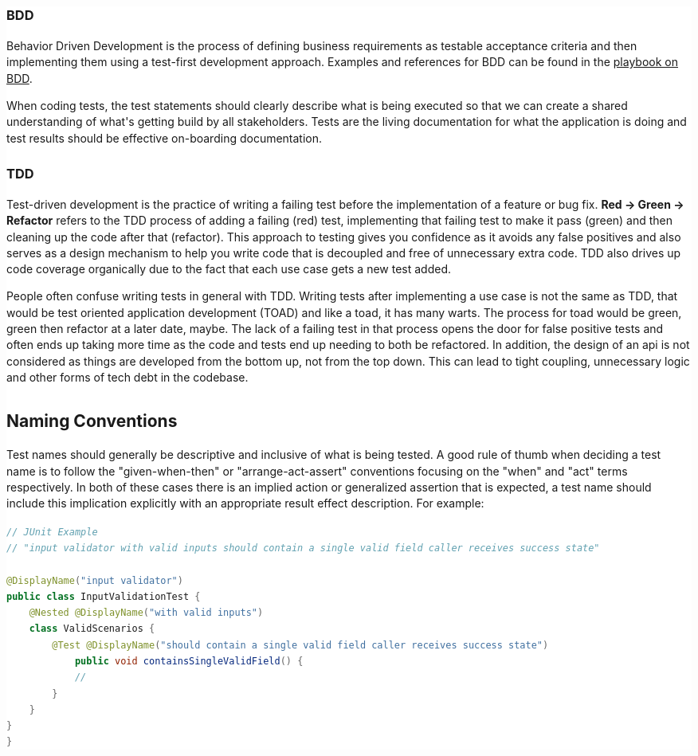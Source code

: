 ### BDD

Behavior Driven Development is the process of defining business requirements as testable acceptance criteria and then implementing them using a test-first development approach. Examples and references for BDD can be found in the [playbook on BDD](http://devops.walmart.com/bifrost/playbooks/work-decomposition/behavior-driven-development.html).

When coding tests, the test statements should clearly describe what is being executed so that we can create a shared understanding of what's getting build by all stakeholders. Tests are the living documentation for what the application is doing and test results should be effective on-boarding documentation.

### TDD

Test-driven development is the practice of writing a failing test before the implementation of a feature or bug fix. **Red -> Green -> Refactor** refers to the TDD process of adding a failing (red) test, implementing that failing test to make it pass (green) and then cleaning up the code after that (refactor). This approach to testing gives you confidence as it avoids any false positives and also serves as a design mechanism to help you write code that is decoupled and free of unnecessary extra code. TDD also drives up code coverage organically due to the fact that each use case gets a new test added.

People often confuse writing tests in general with TDD. Writing tests after implementing a use case is not the same as TDD, that would be test oriented application development (TOAD) and like a toad, it has many warts. The process for toad would be green, green then refactor at a later date, maybe. The lack of a failing test in that process opens the door for false positive tests and often ends up taking more time as the code and tests end up needing to both be refactored. In addition, the design of an api is not considered as things are developed from the bottom up, not from the top down. This can lead to tight coupling, unnecessary logic and other forms of tech debt in the codebase.

## Naming Conventions

Test names should generally be descriptive and inclusive of what is being tested. A good rule of thumb when deciding a test name is to follow the "given-when-then" or "arrange-act-assert" conventions focusing on the "when" and "act" terms respectively. In both of these cases there is an implied action or generalized assertion that is expected, a test name should include this implication explicitly with an appropriate result effect description. For example:

```java
// JUnit Example
// "input validator with valid inputs should contain a single valid field caller receives success state"

@DisplayName("input validator")
public class InputValidationTest {
    @Nested @DisplayName("with valid inputs")
    class ValidScenarios {
        @Test @DisplayName("should contain a single valid field caller receives success state")
            public void containsSingleValidField() {
            //
        }
    }
}
}
```
